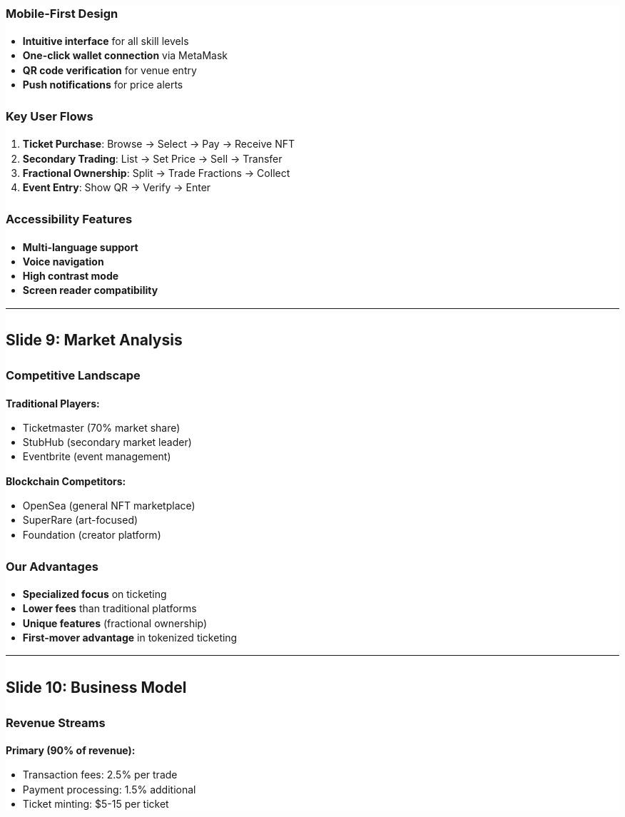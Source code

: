 ### Mobile-First Design
- **Intuitive interface** for all skill levels
- **One-click wallet connection** via MetaMask
- **QR code verification** for venue entry
- **Push notifications** for price alerts

### Key User Flows
1. **Ticket Purchase**: Browse → Select → Pay → Receive NFT
2. **Secondary Trading**: List → Set Price → Sell → Transfer
3. **Fractional Ownership**: Split → Trade Fractions → Collect
4. **Event Entry**: Show QR → Verify → Enter

### Accessibility Features
- **Multi-language support**
- **Voice navigation**
- **High contrast mode**
- **Screen reader compatibility**

---

## Slide 9: Market Analysis

### Competitive Landscape
**Traditional Players:**
- Ticketmaster (70% market share)
- StubHub (secondary market leader)
- Eventbrite (event management)

**Blockchain Competitors:**
- OpenSea (general NFT marketplace)
- SuperRare (art-focused)
- Foundation (creator platform)

### Our Advantages
- **Specialized focus** on ticketing
- **Lower fees** than traditional platforms
- **Unique features** (fractional ownership)
- **First-mover advantage** in tokenized ticketing

---

## Slide 10: Business Model

### Revenue Streams
**Primary (90% of revenue):**
- Transaction fees: 2.5% per trade
- Payment processing: 1.5% additional
- Ticket minting: $5-15 per ticket
